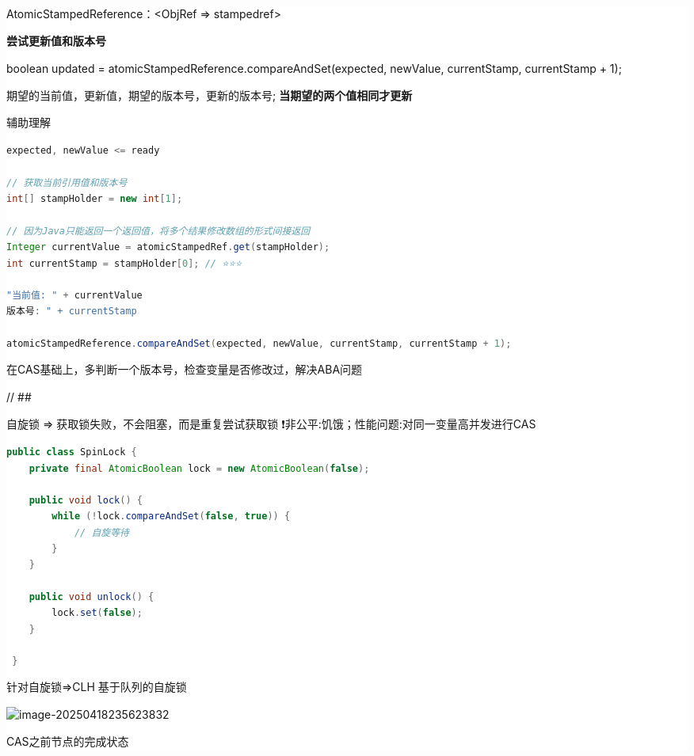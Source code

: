 AtomicStampedReference：<ObjRef => stampedref>

**尝试更新值和版本号**

boolean updated = atomicStampedReference.compareAndSet(expected, newValue, currentStamp, currentStamp + 1);

期望的当前值，更新值，期望的版本号，更新的版本号; **当期望的两个值相同才更新**

辅助理解

```java
expected, newValue <= ready

// 获取当前引用值和版本号
int[] stampHolder = new int[1];

// 因为Java只能返回一个返回值，将多个结果修改数组的形式间接返回
Integer currentValue = atomicStampedRef.get(stampHolder); 
int currentStamp = stampHolder[0]; // ⭐⭐⭐

"当前值: " + currentValue
版本号: " + currentStamp 
    
atomicStampedReference.compareAndSet(expected, newValue, currentStamp, currentStamp + 1);
```

在CAS基础上，多判断一个版本号，检查变量是否修改过，解决ABA问题

// ##

自旋锁 => 获取锁失败，不会阻塞，而是重复尝试获取锁 ❗非公平:饥饿；性能问题:对同一变量高并发进行CAS

```java
public class SpinLock {
    private final AtomicBoolean lock = new AtomicBoolean(false);

    public void lock() {
        while (!lock.compareAndSet(false, true)) {
            // 自旋等待
        }
    }

    public void unlock() {
        lock.set(false);
    }
    
 }

```

针对自旋锁=>CLH 基于队列的自旋锁

![image-20250418235623832](C:\Users\韦龙\AppData\Roaming\Typora\typora-user-images\image-20250418235623832.png)

CAS之前节点的完成状态
